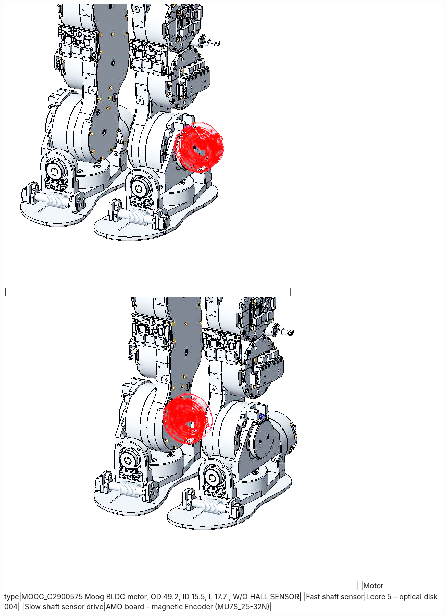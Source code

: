 |![lower-13](./img/lower-13.png) |![lower-14](./img/lower-14.png) |
|Motor type|MOOG_C2900575 Moog BLDC motor, OD 49.2, ID 15.5, L 17.7 , W/O HALL SENSOR|
|Fast shaft sensor|Lcore 5 – optical disk 004|
|Slow shaft sensor drive|AMO board  - magnetic Encoder  (MU7S_25-32N)|